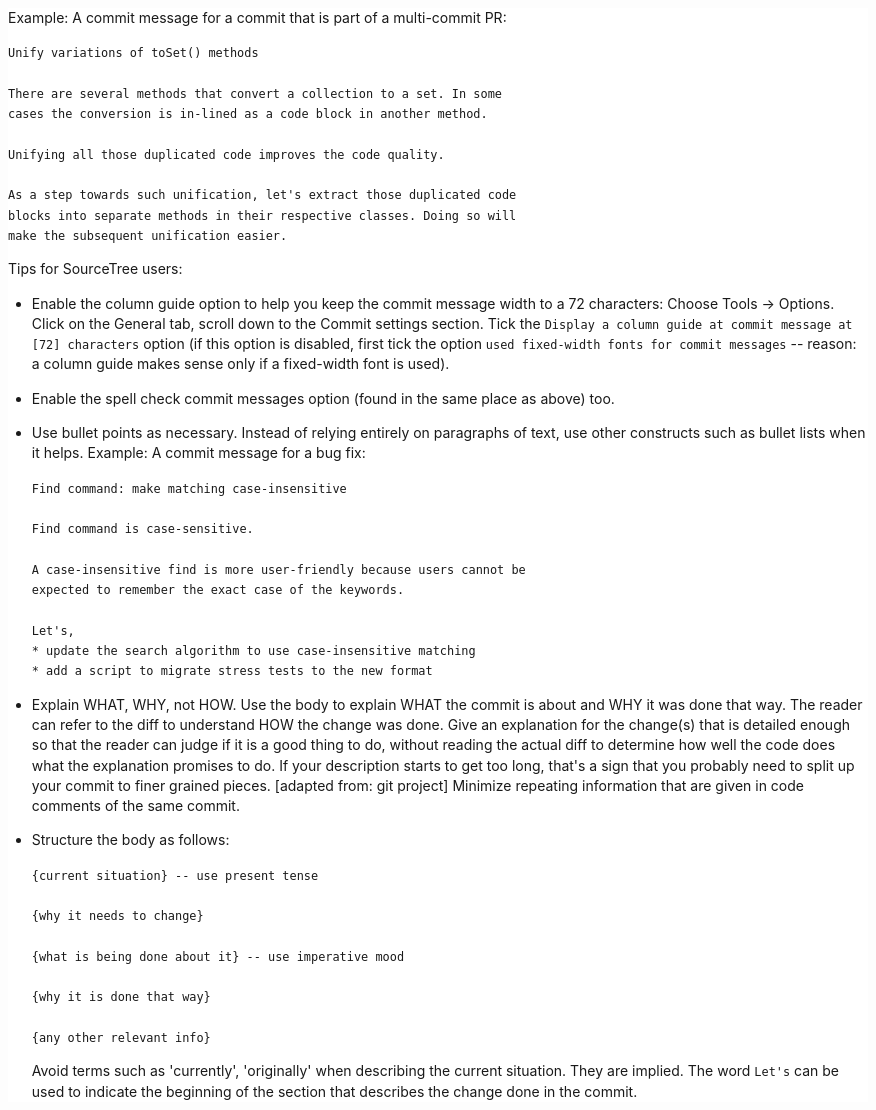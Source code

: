   Example: A commit message for a commit that is part of a multi-commit PR:
  ```
  Unify variations of toSet() methods

  There are several methods that convert a collection to a set. In some
  cases the conversion is in-lined as a code block in another method.

  Unifying all those duplicated code improves the code quality.

  As a step towards such unification, let's extract those duplicated code
  blocks into separate methods in their respective classes. Doing so will
  make the subsequent unification easier.
  ```

  Tips for SourceTree users:
  - Enable the column guide option to help you keep the commit message width to a 72 characters:
    Choose Tools -> Options.
    Click on the General tab, scroll down to the Commit settings section.
    Tick the `Display a column guide at commit message at [72] characters` option (if this option is disabled, first tick the option `used fixed-width fonts for commit messages` -- reason: a column guide makes sense only if a fixed-width font is used).
  - Enable the spell check commit messages option (found in the same place as above) too.

- Use bullet points as necessary. Instead of relying entirely on paragraphs of text, use other constructs such as bullet lists when it helps.
  Example: A commit message for a bug fix:
  ```
  Find command: make matching case-insensitive

  Find command is case-sensitive.

  A case-insensitive find is more user-friendly because users cannot be
  expected to remember the exact case of the keywords.

  Let's,
  * update the search algorithm to use case-insensitive matching
  * add a script to migrate stress tests to the new format
  ```

- Explain WHAT, WHY, not HOW.
  Use the body to explain WHAT the commit is about and WHY it was done that way. The reader can refer to the diff to understand HOW the change was done.
  Give an explanation for the change(s) that is detailed enough so that the reader can judge if it is a good thing to do, without reading the actual diff to determine how well the code does what the explanation promises to do.
  If your description starts to get too long, that's a sign that you probably need to split up your commit to finer grained pieces. [adapted from: git project]
  Minimize repeating information that are given in code comments of the same commit.

- Structure the body as follows:
  ```
  {current situation} -- use present tense

  {why it needs to change}

  {what is being done about it} -- use imperative mood

  {why it is done that way}

  {any other relevant info}
  ```
  Avoid terms such as 'currently', 'originally' when describing the current situation. They are implied.
  The word `Let's` can be used to indicate the beginning of the section that describes the change done in the commit.
